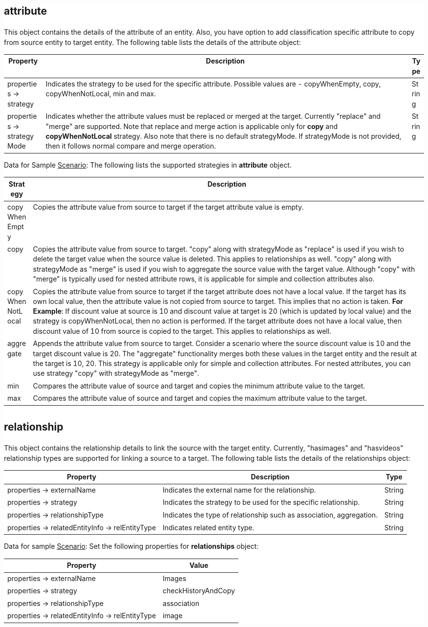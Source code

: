 ## attribute

This object contains the details of the attribute of an entity. Also, you have option to add classification specific attribute to copy from source entity to target entity. The following table lists the details of the attribute object:

| Property | Description | Type | 
|----------|-------------|------|
| properties -> strategy | Indicates the strategy to be used for the specific attribute. Possible values are - copyWhenEmpty, copy, copyWhenNotLocal, min and max. | String |
| properties -> strategyMode | Indicates whether the attribute values must be replaced or merged at the target. Currently "replace" and "merge" are supported. Note that replace and merge action is applicable only for **copy** and **copyWhenNotLocal** strategy. Also note that there is no default strategyMode. If strategyMode is not provided, then it follows normal compare and merge operation. | String |

Data for Sample [Scenario](#scenario): The following lists the supported strategies in **attribute** object.

| Strategy | Description | 
|----------|---------------|
| copyWhenEmpty | Copies the attribute value from source to target if the target attribute value is empty. | 
| copy | Copies the attribute value from source to target. "copy" along with strategyMode as "replace" is used if you wish to delete the target value when the source value is deleted. This applies to relationships as well. "copy" along with strategyMode as "merge" is used if you wish to aggregate the source value with the target value. Although "copy" with "merge" is typically used for nested attribute rows, it is applicable for simple and collection attributes also.| 
| copyWhenNotLocal | Copies the attribute value from source to target if the target attribute does not have a local value. If the target has its own local value, then the attribute value is not copied from source to target. This implies that no action is taken. **For Example**: If discount value at source is 10 and discount value at target is 20 (which is updated by local value) and the strategy is copyWhenNotLocal, then no action is performed. If the target attribute does not have a local value, then discount value of 10 from source is copied to the target. This applies to relationships as well. |
| aggregate| Appends the attribute value from source to target. Consider a scenario where the source discount value is 10 and the target discount value is 20. The "aggregate" functionality merges both these values in the target entity and the result at the target is 10, 20. This strategy is applicable only for simple and collection attributes. For nested attributes, you can use strategy "copy" with strategyMode as "merge".|
| min | Compares the attribute value of source and target and copies the minimum attribute value to the target. |
| max | Compares the attribute value of source and target and copies the maximum attribute value to the target. |

## relationship

This object contains the relationship details to link the source with the target entity. Currently, "hasimages" and "hasvideos" relationship types are supported for linking a source to a target. The following table lists the details of the relationships object:

| Property | Description | Type | 
|----------|-------------|------|
| properties -> externalName | Indicates the external name for the relationship. | String |
| properties -> strategy | Indicates the strategy to be used for the specific relationship. | String |
| properties -> relationshipType | Indicates the type of relationship such as association, aggregation. |String | 
| properties -> relatedEntityInfo -> relEntityType | Indicates related entity type. | String |


Data for sample [Scenario](#scenario): Set the following properties for **relationships** object:

| Property | Value | 
|----------|-------|
| properties -> externalName | Images |
| properties -> strategy | checkHistoryAndCopy |
| properties -> relationshipType | association | 
| properties -> relatedEntityInfo -> relEntityType | image | 
